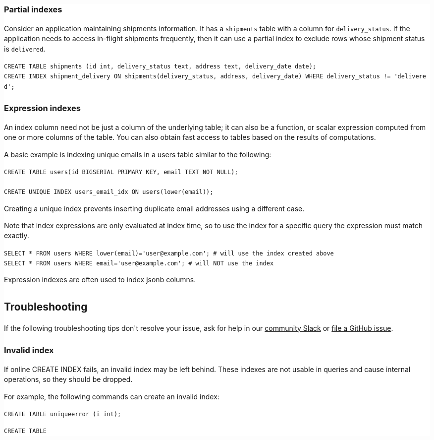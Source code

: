 ### Partial indexes

Consider an application maintaining shipments information. It has a `shipments` table with a column for `delivery_status`. If the application needs to access in-flight shipments frequently, then it can use a partial index to exclude rows whose shipment status is `delivered`.

```plpgsql
CREATE TABLE shipments (id int, delivery_status text, address text, delivery_date date);
CREATE INDEX shipment_delivery ON shipments(delivery_status, address, delivery_date) WHERE delivery_status != 'delivered';
```

### Expression indexes

An index column need not be just a column of the underlying table; it can also be a function, or scalar expression computed from one or more columns of the table. You can also obtain fast access to tables based on the results of computations.

A basic example is indexing unique emails in a users table similar to the following:

```plpgsql
CREATE TABLE users(id BIGSERIAL PRIMARY KEY, email TEXT NOT NULL);

CREATE UNIQUE INDEX users_email_idx ON users(lower(email));
```

Creating a unique index prevents inserting duplicate email addresses using a different case.

Note that index expressions are only evaluated at index time, so to use the index for a specific query the expression must match exactly.

```plpgsql
SELECT * FROM users WHERE lower(email)='user@example.com'; # will use the index created above
SELECT * FROM users WHERE email='user@example.com'; # will NOT use the index
```

Expression indexes are often used to [index jsonb columns](../../../datatypes/type_json/create-indexes-check-constraints/).

## Troubleshooting

If the following troubleshooting tips don't resolve your issue, ask for help in our [community Slack]({{<slack-invite>}}) or [file a GitHub issue](https://github.com/yugabyte/yugabyte-db/issues/new?title=Index+backfill+failure).

### Invalid index

If online CREATE INDEX fails, an invalid index may be left behind. These indexes are not usable in queries and cause internal operations, so they should be dropped.

For example, the following commands can create an invalid index:

```plpgsql
CREATE TABLE uniqueerror (i int);
```

```output
CREATE TABLE
```
